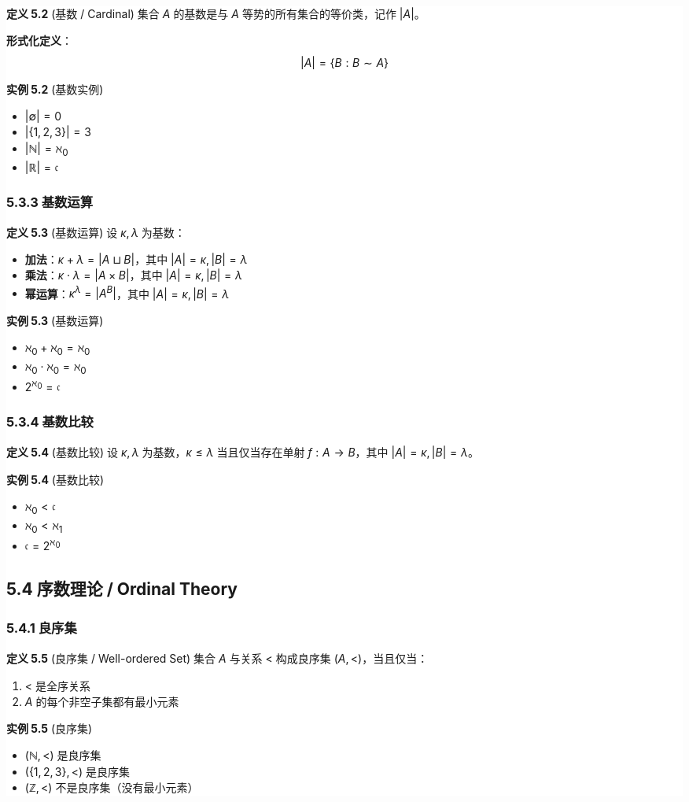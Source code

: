 **定义 5.2** (基数 / Cardinal)
集合 $A$ 的基数是与 $A$ 等势的所有集合的等价类，记作 $|A|$。

**形式化定义**：
$$|A| = \{B : B \sim A\}$$

**实例 5.2** (基数实例)

- $|\emptyset| = 0$
- $|\{1, 2, 3\}| = 3$
- $|\mathbb{N}| = \aleph_0$
- $|\mathbb{R}| = \mathfrak{c}$

### 5.3.3 基数运算

**定义 5.3** (基数运算)
设 $\kappa, \lambda$ 为基数：

- **加法**：$\kappa + \lambda = |A \sqcup B|$，其中 $|A| = \kappa, |B| = \lambda$
- **乘法**：$\kappa \cdot \lambda = |A \times B|$，其中 $|A| = \kappa, |B| = \lambda$
- **幂运算**：$\kappa^\lambda = |A^B|$，其中 $|A| = \kappa, |B| = \lambda$

**实例 5.3** (基数运算)

- $\aleph_0 + \aleph_0 = \aleph_0$
- $\aleph_0 \cdot \aleph_0 = \aleph_0$
- $2^{\aleph_0} = \mathfrak{c}$

### 5.3.4 基数比较

**定义 5.4** (基数比较)
设 $\kappa, \lambda$ 为基数，$\kappa \leq \lambda$ 当且仅当存在单射 $f: A \rightarrow B$，其中 $|A| = \kappa, |B| = \lambda$。

**实例 5.4** (基数比较)

- $\aleph_0 < \mathfrak{c}$
- $\aleph_0 < \aleph_1$
- $\mathfrak{c} = 2^{\aleph_0}$

## 5.4 序数理论 / Ordinal Theory

### 5.4.1 良序集

**定义 5.5** (良序集 / Well-ordered Set)
集合 $A$ 与关系 $<$ 构成良序集 $(A, <)$，当且仅当：

1. $<$ 是全序关系
2. $A$ 的每个非空子集都有最小元素

**实例 5.5** (良序集)

- $(\mathbb{N}, <)$ 是良序集
- $(\{1, 2, 3\}, <)$ 是良序集
- $(\mathbb{Z}, <)$ 不是良序集（没有最小元素）
